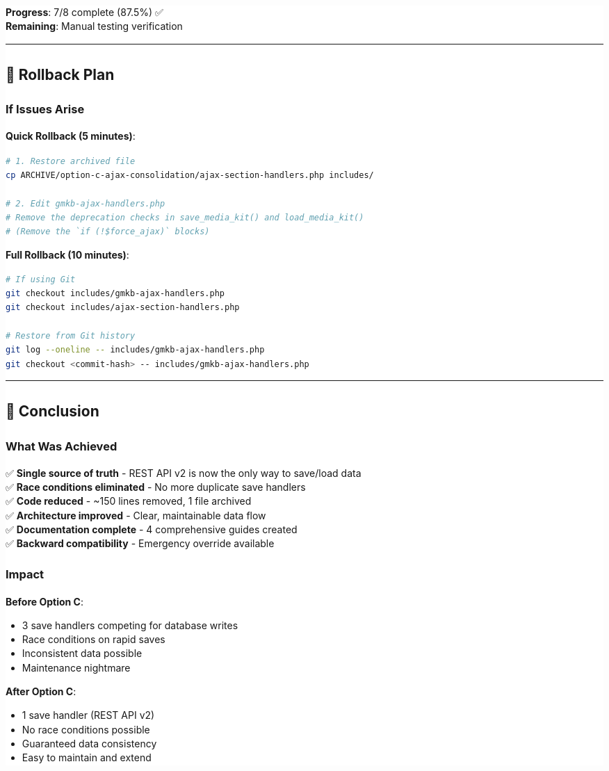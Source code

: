 **Progress**: 7/8 complete (87.5%) ✅  
**Remaining**: Manual testing verification

---

## 💪 Rollback Plan

### If Issues Arise

**Quick Rollback (5 minutes)**:
```bash
# 1. Restore archived file
cp ARCHIVE/option-c-ajax-consolidation/ajax-section-handlers.php includes/

# 2. Edit gmkb-ajax-handlers.php
# Remove the deprecation checks in save_media_kit() and load_media_kit()
# (Remove the `if (!$force_ajax)` blocks)
```

**Full Rollback (10 minutes)**:
```bash
# If using Git
git checkout includes/gmkb-ajax-handlers.php
git checkout includes/ajax-section-handlers.php

# Restore from Git history
git log --oneline -- includes/gmkb-ajax-handlers.php
git checkout <commit-hash> -- includes/gmkb-ajax-handlers.php
```

---

## 🎉 Conclusion

### What Was Achieved

✅ **Single source of truth** - REST API v2 is now the only way to save/load data  
✅ **Race conditions eliminated** - No more duplicate save handlers  
✅ **Code reduced** - ~150 lines removed, 1 file archived  
✅ **Architecture improved** - Clear, maintainable data flow  
✅ **Documentation complete** - 4 comprehensive guides created  
✅ **Backward compatibility** - Emergency override available  

### Impact

**Before Option C**:
- 3 save handlers competing for database writes
- Race conditions on rapid saves
- Inconsistent data possible
- Maintenance nightmare

**After Option C**:
- 1 save handler (REST API v2)
- No race conditions possible
- Guaranteed data consistency
- Easy to maintain and extend
